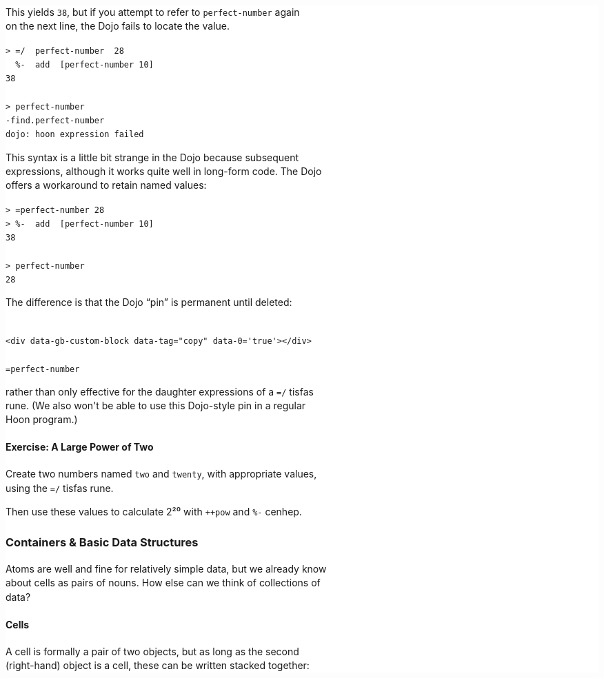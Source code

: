 This yields `38`, but if you attempt to refer to `perfect-number` again\
on the next line, the Dojo fails to locate the value.

```hoon
> =/  perfect-number  28
  %-  add  [perfect-number 10]
38

> perfect-number
-find.perfect-number
dojo: hoon expression failed
```

This syntax is a little bit strange in the Dojo because subsequent\
expressions, although it works quite well in long-form code. The Dojo\
offers a workaround to retain named values:

```hoon
> =perfect-number 28
> %-  add  [perfect-number 10]
38

> perfect-number
28
```

The difference is that the Dojo “pin” is permanent until deleted:

```hoon

<div data-gb-custom-block data-tag="copy" data-0='true'></div>

=perfect-number
```

rather than only effective for the daughter expressions of a `=/` tisfas\
rune. (We also won't be able to use this Dojo-style pin in a regular\
Hoon program.)

#### Exercise: A Large Power of Two

Create two numbers named `two` and `twenty`, with appropriate values,\
using the `=/` tisfas rune.

Then use these values to calculate 2²⁰ with `++pow` and `%-` cenhep.

### Containers & Basic Data Structures

Atoms are well and fine for relatively simple data, but we already know\
about cells as pairs of nouns. How else can we think of collections of\
data?

#### Cells

A cell is formally a pair of two objects, but as long as the second\
(right-hand) object is a cell, these can be written stacked together:
